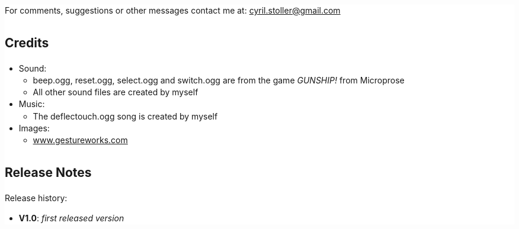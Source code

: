 For comments, suggestions or other messages contact me at:
cyril.stoller@gmail.com


Credits
-------

* Sound:
  * beep.ogg, reset.ogg, select.ogg and switch.ogg are from the game *GUNSHIP!* from Microprose
  * All other sound files are created by myself
* Music:
  * The deflectouch.ogg song is created by myself
* Images:
  * www.gestureworks.com


Release Notes
-------------

Release history:

* **V1.0**: *first released version*

